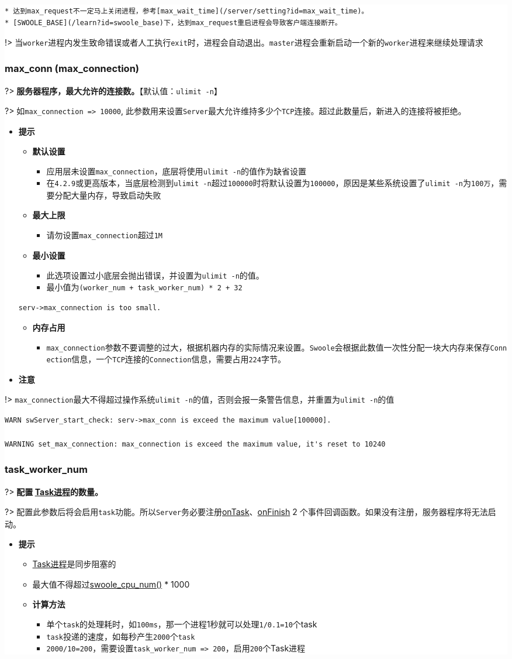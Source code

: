     * 达到max_request不一定马上关闭进程，参考[max_wait_time](/server/setting?id=max_wait_time)。
    * [SWOOLE_BASE](/learn?id=swoole_base)下，达到max_request重启进程会导致客户端连接断开。

  !> 当`worker`进程内发生致命错误或者人工执行`exit`时，进程会自动退出。`master`进程会重新启动一个新的`worker`进程来继续处理请求

### max_conn (max_connection)

?> **服务器程序，最大允许的连接数。**【默认值：`ulimit -n`】

?> 如`max_connection => 10000`, 此参数用来设置`Server`最大允许维持多少个`TCP`连接。超过此数量后，新进入的连接将被拒绝。

  * **提示**

    * **默认设置**

      * 应用层未设置`max_connection`，底层将使用`ulimit -n`的值作为缺省设置
      * 在`4.2.9`或更高版本，当底层检测到`ulimit -n`超过`100000`时将默认设置为`100000`，原因是某些系统设置了`ulimit -n`为`100万`，需要分配大量内存，导致启动失败

    * **最大上限**

      * 请勿设置`max_connection`超过`1M`

    * **最小设置**
    
      * 此选项设置过小底层会抛出错误，并设置为`ulimit -n`的值。
      * 最小值为`(worker_num + task_worker_num) * 2 + 32`

    ```shell
    serv->max_connection is too small.
    ```

    * **内存占用**

      * `max_connection`参数不要调整的过大，根据机器内存的实际情况来设置。`Swoole`会根据此数值一次性分配一块大内存来保存`Connection`信息，一个`TCP`连接的`Connection`信息，需要占用`224`字节。

  * **注意**

  !> `max_connection`最大不得超过操作系统`ulimit -n`的值，否则会报一条警告信息，并重置为`ulimit -n`的值

  ```shell
  WARN swServer_start_check: serv->max_conn is exceed the maximum value[100000].

  WARNING set_max_connection: max_connection is exceed the maximum value, it's reset to 10240
  ```

### task_worker_num

?> **配置 [Task进程](/learn?id=taskworker进程)的数量。**

?> 配置此参数后将会启用`task`功能。所以`Server`务必要注册[onTask](/server/events?id=ontask)、[onFinish](/server/events?id=onfinish) 2 个事件回调函数。如果没有注册，服务器程序将无法启动。

  * **提示**

    *  [Task进程](/learn?id=taskworker进程)是同步阻塞的

    * 最大值不得超过[swoole_cpu_num()](/functions?id=swoole_cpu_num) * 1000
    
    * **计算方法**
      * 单个`task`的处理耗时，如`100ms`，那一个进程1秒就可以处理`1/0.1=10`个task
      * `task`投递的速度，如每秒产生`2000`个`task`
      * `2000/10=200`，需要设置`task_worker_num => 200`，启用`200`个Task进程
